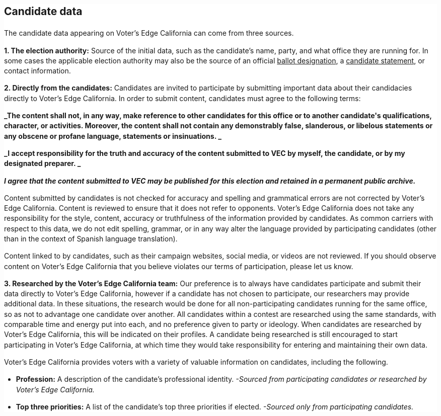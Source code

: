 
## Candidate data

The candidate data appearing on Voter’s Edge California can come from three sources.

**1. The election authority:** Source of the initial data, such as the candidate’s name, party, and what office they are running for. In some cases the applicable election authority may also be the source of an official [ballot designation](http://www.sos.ca.gov/administration/regulations/current-regulations/elections/ballot-designations/), a [candidate statement](http://www.sos.ca.gov/elections/candidate-statements/), or contact information.


**2. Directly from the candidates:** Candidates are invited to participate by submitting important data about their candidacies directly to Voter’s Edge California. In order to submit content, candidates must agree to the following terms:

**_The content shall not, in any way, make reference to other candidates for this office or to another candidate's qualifications, character, or activities. Moreover, the content shall not contain any demonstrably false, slanderous, or libelous statements or any obscene or profane language, statements or insinuations. _**

**_I accept responsibility for the truth and accuracy of the content submitted to VEC by myself, the candidate, or by my designated preparer. _**

**_I agree that the content submitted to VEC may be published for this election and retained in a permanent public archive._**

Content submitted by candidates is not checked for accuracy and spelling and grammatical errors are not corrected by Voter’s Edge California. Content is reviewed to ensure that it does not refer to opponents. Voter’s Edge California does not take any responsibility for the style, content, accuracy or truthfulness of the information provided by candidates.  As common carriers with respect to this data, we do not edit spelling, grammar, or in any way alter the language provided by participating candidates (other than in the context of Spanish language translation). 

Content linked to by candidates, such as their campaign websites, social media, or videos are not reviewed. If you should observe content on Voter’s Edge California that you believe violates our terms of participation, please let us know.

**3. Researched by the Voter’s Edge California team:** Our preference is to always have candidates participate and submit their data directly to Voter’s Edge California, however if a candidate has not chosen to participate, our researchers may provide additional data. In these situations, the research would be done for all non-participating candidates running for the same office, so as not to advantage one candidate over another. All candidates within a contest are researched using the same standards, with comparable time and energy put into each, and no preference given to party or ideology. When candidates are researched by Voter’s Edge California, this will be indicated on their profiles. A candidate being researched is still encouraged to start participating in Voter’s Edge California, at which time they would take responsibility for entering and maintaining their own data.


Voter’s Edge California provides voters with a variety of valuable information on candidates, including the following.

* **Profession:** A description of the candidate’s professional identity. _-Sourced from participating candidates or researched by Voter’s Edge California._

* **Top three priorities:** A list of the candidate’s top three priorities if elected. _-Sourced only from participating candidates._
